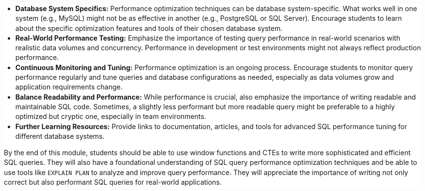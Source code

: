 - **Database System Specifics:** Performance optimization techniques can be database system-specific. What works well in one system (e.g., MySQL) might not be as effective in another (e.g., PostgreSQL or SQL Server). Encourage students to learn about the specific optimization features and tools of their chosen database system.
- **Real-World Performance Testing:** Emphasize the importance of testing query performance in real-world scenarios with realistic data volumes and concurrency. Performance in development or test environments might not always reflect production performance.
- **Continuous Monitoring and Tuning:** Performance optimization is an ongoing process. Encourage students to monitor query performance regularly and tune queries and database configurations as needed, especially as data volumes grow and application requirements change.
- **Balance Readability and Performance:** While performance is crucial, also emphasize the importance of writing readable and maintainable SQL code. Sometimes, a slightly less performant but more readable query might be preferable to a highly optimized but cryptic one, especially in team environments.
- **Further Learning Resources:** Provide links to documentation, articles, and tools for advanced SQL performance tuning for different database systems.

By the end of this module, students should be able to use window functions and CTEs to write more sophisticated and efficient SQL queries. They will also have a foundational understanding of SQL query performance optimization techniques and be able to use tools like `EXPLAIN PLAN` to analyze and improve query performance. They will appreciate the importance of writing not only correct but also performant SQL queries for real-world applications.

